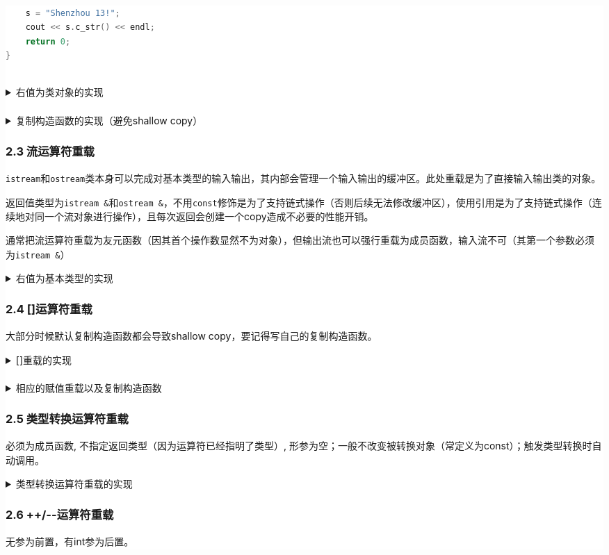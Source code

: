 ```cpp
    s = "Shenzhou 13!";
    cout << s.c_str() << endl;
    return 0;
}
```
</details>

<br>

<details><summary>右值为类对象的实现</summary></details>

<br>

<details><summary>复制构造函数的实现（避免shallow copy）</summary></details>

### 2.3 流运算符重载

```istream```和```ostream```类本身可以完成对基本类型的输入输出，其内部会管理一个输入输出的缓冲区。此处重载是为了直接输入输出类的对象。

返回值类型为```istream &```和```ostream &```，不用```const```修饰是为了支持链式操作（否则后续无法修改缓冲区），使用引用是为了支持链式操作（连续地对同一个流对象进行操作），且每次返回会创建一个copy造成不必要的性能开销。

通常把流运算符重载为友元函数（因其首个操作数显然不为对象），但输出流也可以强行重载为成员函数，输入流不可（其第一个参数必须为```istream &```）


<details><summary>右值为基本类型的实现</summary></details>

### 2.4 []运算符重载

大部分时候默认复制构造函数都会导致shallow copy，要记得写自己的复制构造函数。

<details><summary>[]重载的实现</summary></details>

<br>

<details><summary>相应的赋值重载以及复制构造函数</summary></details>

### 2.5 类型转换运算符重载

必须为成员函数, 不指定返回类型（因为运算符已经指明了类型）, 形参为空；一般不改变被转换对象（常定义为const）；触发类型转换时自动调用。

<details><summary>类型转换运算符重载的实现</summary></details>

### 2.6 ++/--运算符重载

无参为前置，有int参为后置。
```